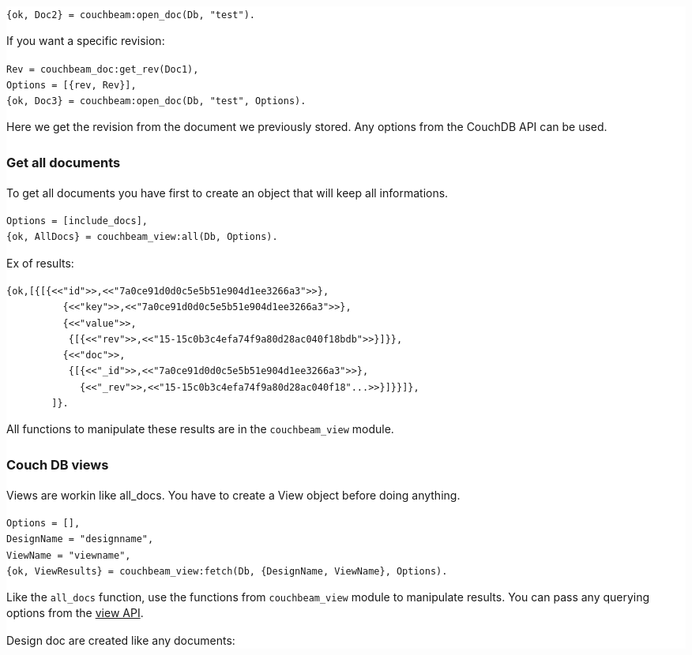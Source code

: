 ```
{ok, Doc2} = couchbeam:open_doc(Db, "test").
```

If you want a specific revision:

```
Rev = couchbeam_doc:get_rev(Doc1),
Options = [{rev, Rev}],
{ok, Doc3} = couchbeam:open_doc(Db, "test", Options).
```

Here we get the revision from the document we previously stored. Any
options from the CouchDB API can be used.

### Get all documents

To get all documents you have first to create an object
that will keep all informations.

```
Options = [include_docs],
{ok, AllDocs} = couchbeam_view:all(Db, Options).
```

Ex of results:

```
{ok,[{[{<<"id">>,<<"7a0ce91d0d0c5e5b51e904d1ee3266a3">>},
          {<<"key">>,<<"7a0ce91d0d0c5e5b51e904d1ee3266a3">>},
          {<<"value">>,
           {[{<<"rev">>,<<"15-15c0b3c4efa74f9a80d28ac040f18bdb">>}]}},
          {<<"doc">>,
           {[{<<"_id">>,<<"7a0ce91d0d0c5e5b51e904d1ee3266a3">>},
             {<<"_rev">>,<<"15-15c0b3c4efa74f9a80d28ac040f18"...>>}]}}]},
        ]}.
```

All functions to manipulate these results are in the `couchbeam_view` module.

### Couch DB views

Views are workin like all_docs. You have to create a View object before
doing anything.

```
Options = [],
DesignName = "designname",
ViewName = "viewname",
{ok, ViewResults} = couchbeam_view:fetch(Db, {DesignName, ViewName}, Options).
```

Like the `all_docs` function, use the functions
from `couchbeam_view` module to manipulate results. You can pass
any querying options from the [view API](http://wiki.apache.org/couchdb/HTTP_view_API).

Design doc are created like any documents:
